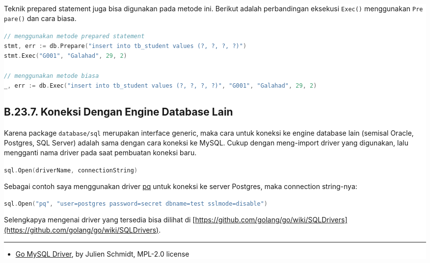 Teknik prepared statement juga bisa digunakan pada metode ini. Berikut adalah perbandingan eksekusi `Exec()` menggunakan `Prepare()` dan cara biasa.

```go
// menggunakan metode prepared statement
stmt, err := db.Prepare("insert into tb_student values (?, ?, ?, ?)")
stmt.Exec("G001", "Galahad", 29, 2)

// menggunakan metode biasa
_, err := db.Exec("insert into tb_student values (?, ?, ?, ?)", "G001", "Galahad", 29, 2)
```

## B.23.7. Koneksi Dengan Engine Database Lain

Karena package `database/sql` merupakan interface generic, maka cara untuk koneksi ke engine database lain (semisal Oracle, Postgres, SQL Server) adalah sama dengan cara koneksi ke MySQL. Cukup dengan meng-import driver yang digunakan, lalu mengganti nama driver pada saat pembuatan koneksi baru.

```go
sql.Open(driverName, connectionString)
```

Sebagai contoh saya menggunakan driver [pq](https://github.com/lib/pq) untuk koneksi ke server Postgres, maka connection string-nya:

```go
sql.Open("pq", "user=postgres password=secret dbname=test sslmode=disable")
```

Selengkapya mengenai driver yang tersedia bisa dilihat di [https://github.com/golang/go/wiki/SQLDrivers](https://github.com/golang/go/wiki/SQLDrivers).

---

- [Go MySQL Driver](https://github.com/go-sql-driver/mysql), by Julien Schmidt, MPL-2.0 license
